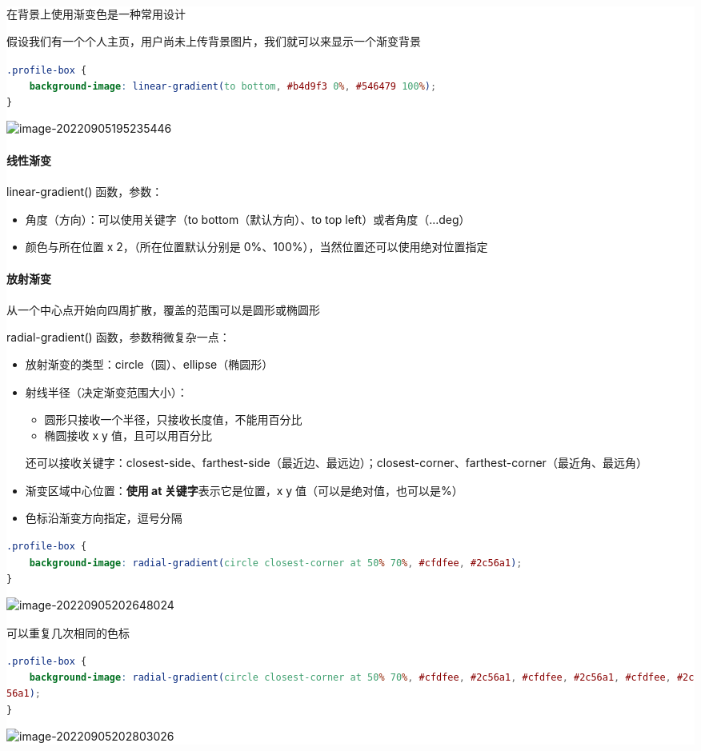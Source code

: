 在背景上使用渐变色是一种常用设计

假设我们有一个个人主页，用户尚未上传背景图片，我们就可以来显示一个渐变背景

```css
.profile-box {
    background-image: linear-gradient(to bottom, #b4d9f3 0%, #546479 100%);
}
```

![image-20220905195235446](https://testingcf.jsdelivr.net/gh/XiaMingYu77/My-Markdown-Picture/img/202209051952547.png)

#### 线性渐变

linear-gradient() 函数，参数：

+ 角度（方向）：可以使用关键字（to bottom（默认方向）、to top left）或者角度（...deg）

+ 颜色与所在位置 x 2，（所在位置默认分别是 0%、100%），当然位置还可以使用绝对位置指定

  

#### 放射渐变

从一个中心点开始向四周扩散，覆盖的范围可以是圆形或椭圆形

radial-gradient() 函数，参数稍微复杂一点：

+ 放射渐变的类型：circle（圆）、ellipse（椭圆形）

+ 射线半径（决定渐变范围大小）：

  + 圆形只接收一个半径，只接收长度值，不能用百分比
  + 椭圆接收 x y 值，且可以用百分比

  还可以接收关键字：closest-side、farthest-side（最近边、最远边）；closest-corner、farthest-corner（最近角、最远角）

+ 渐变区域中心位置：**使用 at 关键字**表示它是位置，x y 值（可以是绝对值，也可以是%）

+ 色标沿渐变方向指定，逗号分隔

```css
.profile-box {
    background-image: radial-gradient(circle closest-corner at 50% 70%, #cfdfee, #2c56a1);
}
```

![image-20220905202648024](https://testingcf.jsdelivr.net/gh/XiaMingYu77/My-Markdown-Picture/img/202209052026370.png)

可以重复几次相同的色标

```css
.profile-box {
    background-image: radial-gradient(circle closest-corner at 50% 70%, #cfdfee, #2c56a1, #cfdfee, #2c56a1, #cfdfee, #2c56a1);
}
```

![image-20220905202803026](https://testingcf.jsdelivr.net/gh/XiaMingYu77/My-Markdown-Picture/img/202209052028341.png)

